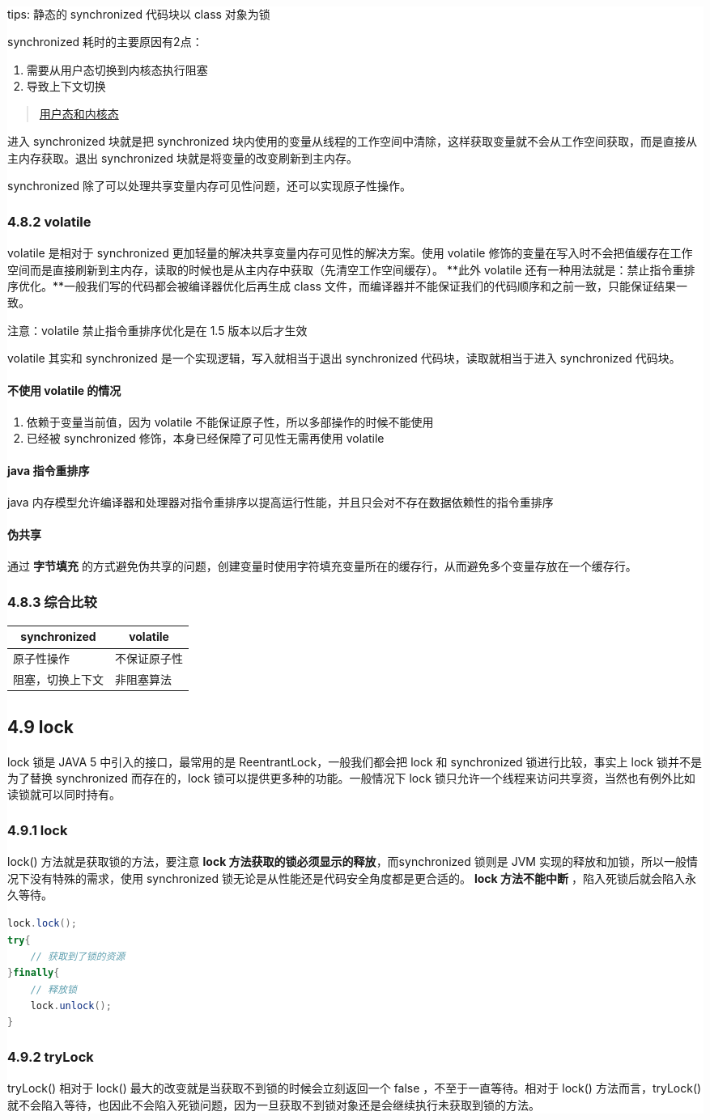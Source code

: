
tips: 静态的 synchronized 代码块以 class 对象为锁


synchronized 耗时的主要原因有2点：

1. 需要从用户态切换到内核态执行阻塞
1. 导致上下文切换



> [用户态和内核态](https://www.cnblogs.com/maxigang/p/9041080.html)



进入 synchronized 块就是把 synchronized 块内使用的变量从线程的工作空间中清除，这样获取变量就不会从工作空间获取，而是直接从主内存获取。退出 synchronized 块就是将变量的改变刷新到主内存。


synchronized 除了可以处理共享变量内存可见性问题，还可以实现原子性操作。


### 4.8.2 volatile
volatile 是相对于 synchronized 更加轻量的解决共享变量内存可见性的解决方案。使用 volatile 修饰的变量在写入时不会把值缓存在工作空间而是直接刷新到主内存，读取的时候也是从主内存中获取（先清空工作空间缓存）。
**此外 volatile 还有一种用法就是：禁止指令重排序优化。**一般我们写的代码都会被编译器优化后再生成 class 文件，而编译器并不能保证我们的代码顺序和之前一致，只能保证结果一致。


注意：volatile 禁止指令重排序优化是在 1.5 版本以后才生效


volatile 其实和 synchronized 是一个实现逻辑，写入就相当于退出 synchronized 代码块，读取就相当于进入 synchronized 代码块。


#### 不使用 volatile 的情况

1. 依赖于变量当前值，因为 volatile 不能保证原子性，所以多部操作的时候不能使用
1. 已经被 synchronized 修饰，本身已经保障了可见性无需再使用 volatile



#### java 指令重排序
java 内存模型允许编译器和处理器对指令重排序以提高运行性能，并且只会对不存在数据依赖性的指令重排序
#### 伪共享
通过 **字节填充** 的方式避免伪共享的问题，创建变量时使用字符填充变量所在的缓存行，从而避免多个变量存放在一个缓存行。 
### 4.8.3 综合比较
| synchronized | volatile |
| --- | --- |
| 原子性操作 | 不保证原子性 |
| 阻塞，切换上下文 | 非阻塞算法 |

## 4.9 lock
lock 锁是 JAVA 5 中引入的接口，最常用的是 ReentrantLock，一般我们都会把 lock 和 synchronized 锁进行比较，事实上 lock 锁并不是为了替换 synchronized 而存在的，lock 锁可以提供更多种的功能。一般情况下 lock 锁只允许一个线程来访问共享资，当然也有例外比如读锁就可以同时持有。
### 4.9.1 lock
lock() 方法就是获取锁的方法，要注意 **lock 方法获取的锁必须显示的释放**，而synchronized 锁则是 JVM 实现的释放和加锁，所以一般情况下没有特殊的需求，使用 synchronized 锁无论是从性能还是代码安全角度都是更合适的。 **lock 方法不能中断** ，陷入死锁后就会陷入永久等待。
```java
lock.lock();
try{
    // 获取到了锁的资源
}finally{
	// 释放锁
    lock.unlock();   
}
```
### 4.9.2 tryLock
tryLock() 相对于 lock() 最大的改变就是当获取不到锁的时候会立刻返回一个 false ，不至于一直等待。相对于 lock() 方法而言，tryLock() 就不会陷入等待，也因此不会陷入死锁问题，因为一旦获取不到锁对象还是会继续执行未获取到锁的方法。